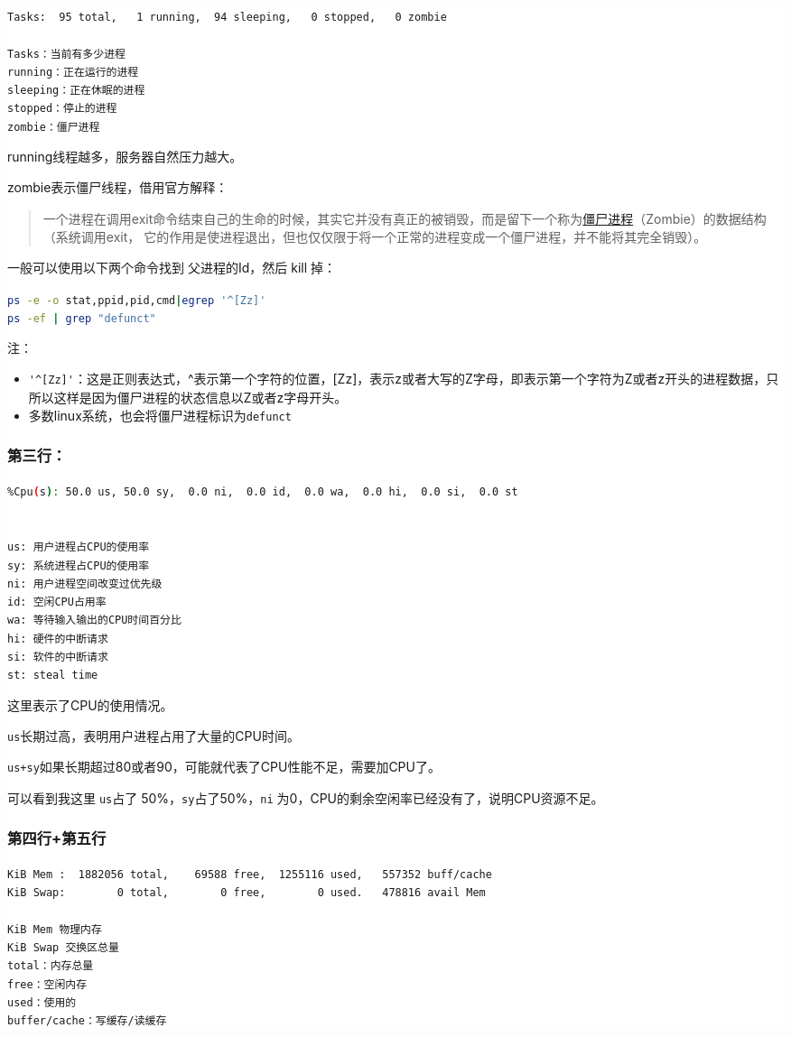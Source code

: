 ```bash
Tasks:  95 total,   1 running,  94 sleeping,   0 stopped,   0 zombie

Tasks：当前有多少进程
running：正在运行的进程
sleeping：正在休眠的进程
stopped：停止的进程
zombie：僵尸进程
```

running线程越多，服务器自然压力越大。

zombie表示僵尸线程，借用官方解释：

> 一个进程在调用exit命令结束自己的生命的时候，其实它并没有真正的被销毁，而是留下一个称为[僵尸进程](http://www.nowamagic.net/librarys/veda/tag/僵尸进程)（Zombie）的数据结构（系统调用exit， 它的作用是使进程退出，但也仅仅限于将一个正常的进程变成一个僵尸进程，并不能将其完全销毁）。

一般可以使用以下两个命令找到 父进程的Id，然后 kill 掉：

```bash
ps -e -o stat,ppid,pid,cmd|egrep '^[Zz]'
ps -ef | grep "defunct"
```

注：

- `'^[Zz]'`：这是正则表达式，^表示第一个字符的位置，[Zz]，表示z或者大写的Z字母，即表示第一个字符为Z或者z开头的进程数据，只所以这样是因为僵尸进程的状态信息以Z或者z字母开头。
- 多数linux系统，也会将僵尸进程标识为`defunct`



### 第三行：

```bash
%Cpu(s): 50.0 us, 50.0 sy,  0.0 ni,  0.0 id,  0.0 wa,  0.0 hi,  0.0 si,  0.0 st


us: 用户进程占CPU的使用率
sy: 系统进程占CPU的使用率
ni: 用户进程空间改变过优先级
id: 空闲CPU占用率
wa: 等待输入输出的CPU时间百分比
hi: 硬件的中断请求
si: 软件的中断请求
st: steal time
```

这里表示了CPU的使用情况。

`us`长期过高，表明用户进程占用了大量的CPU时间。

`us+sy`如果长期超过80或者90，可能就代表了CPU性能不足，需要加CPU了。

可以看到我这里 `us`占了 50%，`sy`占了50%，`ni` 为0，CPU的剩余空闲率已经没有了，说明CPU资源不足。

### 第四行+第五行

```bash
KiB Mem :  1882056 total,    69588 free,  1255116 used,   557352 buff/cache
KiB Swap:        0 total,        0 free,        0 used.   478816 avail Mem

KiB Mem 物理内存
KiB Swap 交换区总量
total：内存总量
free：空闲内存
used：使用的
buffer/cache：写缓存/读缓存
```
